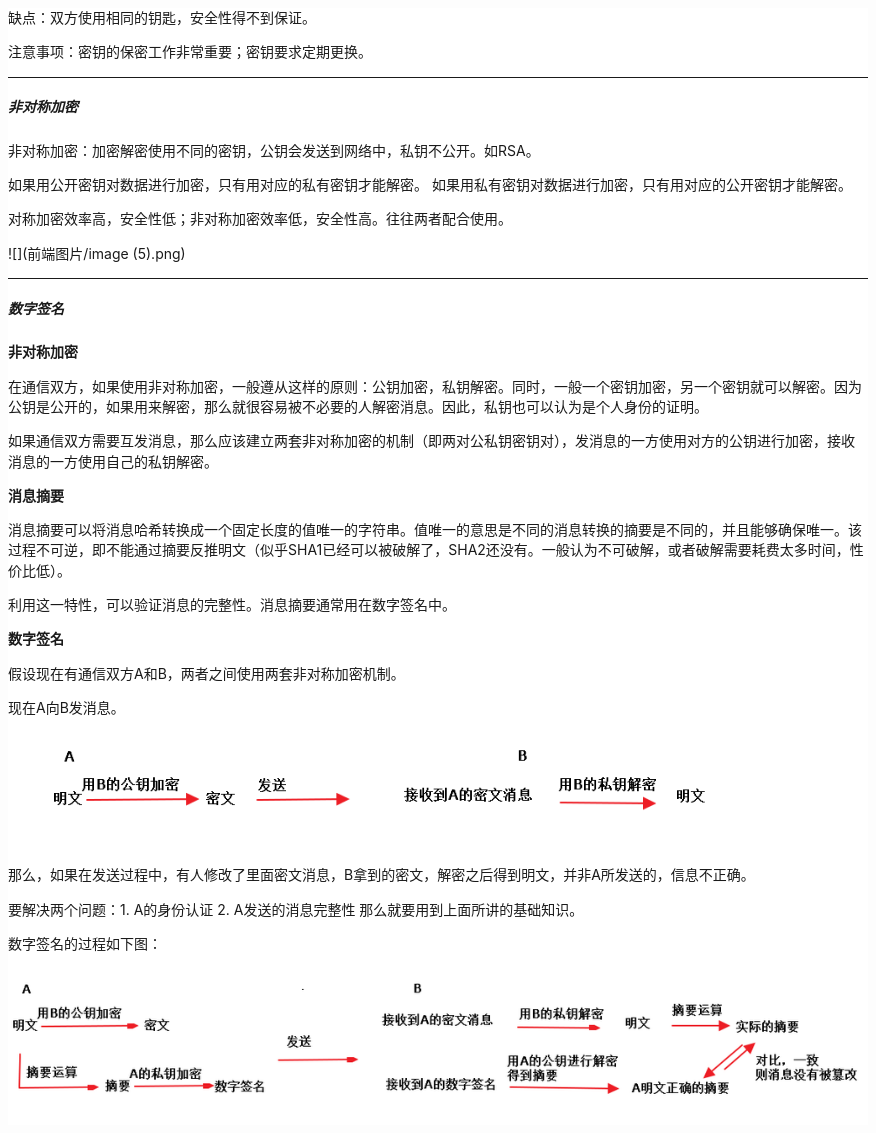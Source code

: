 缺点：双方使用相同的钥匙，安全性得不到保证。

注意事项：密钥的保密工作非常重要；密钥要求定期更换。

------

##### 非对称加密

非对称加密：加密解密使用不同的密钥，公钥会发送到网络中，私钥不公开。如RSA。

如果用公开密钥对数据进行加密，只有用对应的私有密钥才能解密。 
如果用私有密钥对数据进行加密，只有用对应的公开密钥才能解密。

对称加密效率高，安全性低；非对称加密效率低，安全性高。往往两者配合使用。

![](前端图片/image (5).png)

------

##### 数字签名

**非对称加密**

在通信双方，如果使用非对称加密，一般遵从这样的原则：公钥加密，私钥解密。同时，一般一个密钥加密，另一个密钥就可以解密。因为公钥是公开的，如果用来解密，那么就很容易被不必要的人解密消息。因此，私钥也可以认为是个人身份的证明。

如果通信双方需要互发消息，那么应该建立两套非对称加密的机制（即两对公私钥密钥对），发消息的一方使用对方的公钥进行加密，接收消息的一方使用自己的私钥解密。

**消息摘要**

消息摘要可以将消息哈希转换成一个固定长度的值唯一的字符串。值唯一的意思是不同的消息转换的摘要是不同的，并且能够确保唯一。该过程不可逆，即不能通过摘要反推明文（似乎SHA1已经可以被破解了，SHA2还没有。一般认为不可破解，或者破解需要耗费太多时间，性价比低）。

利用这一特性，可以验证消息的完整性。消息摘要通常用在数字签名中。

**数字签名**

假设现在有通信双方A和B，两者之间使用两套非对称加密机制。

现在A向B发消息。

![](前端图片/微信图片_20210803190951.png)

那么，如果在发送过程中，有人修改了里面密文消息，B拿到的密文，解密之后得到明文，并非A所发送的，信息不正确。

要解决两个问题：1. A的身份认证 2. A发送的消息完整性 那么就要用到上面所讲的基础知识。

数字签名的过程如下图：

![](前端图片/微信图片_20210803191009.png)
